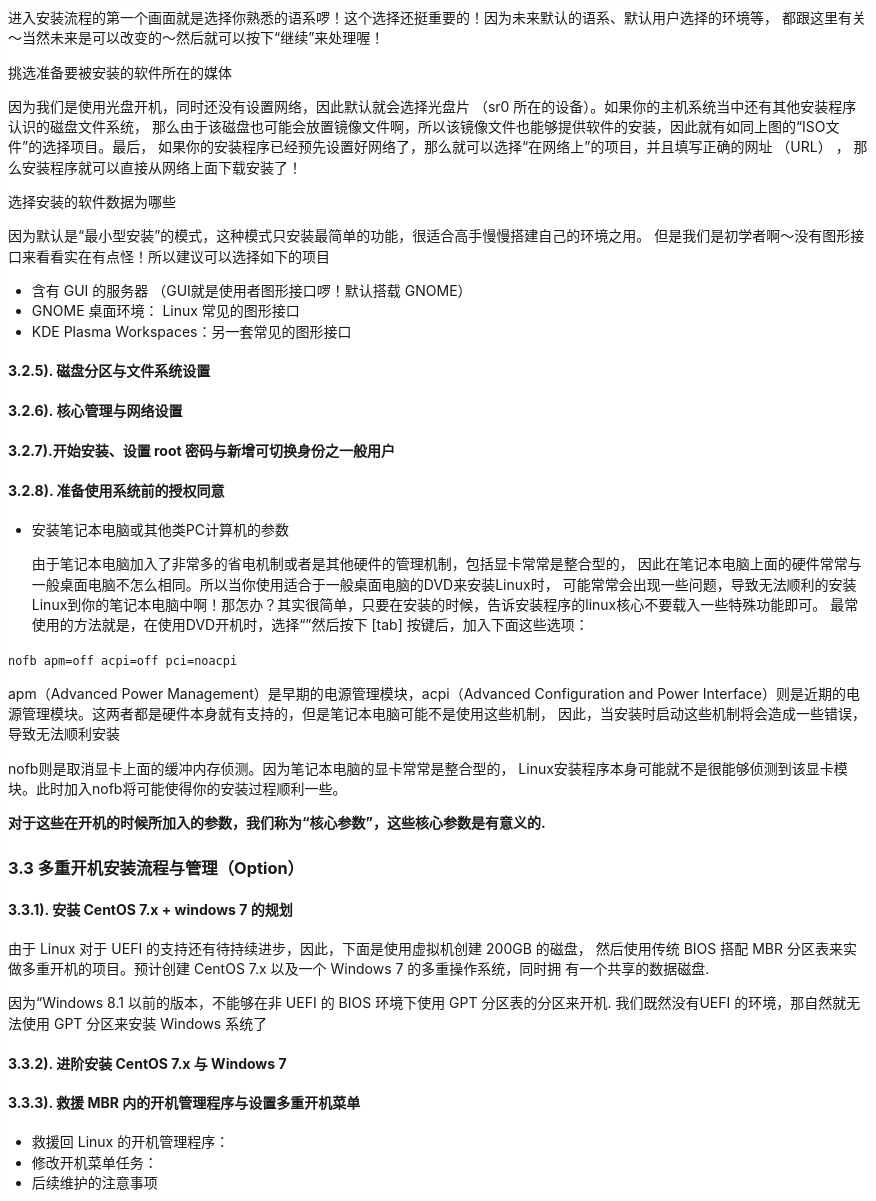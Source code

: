 进入安装流程的第一个画面就是选择你熟悉的语系啰！这个选择还挺重要的！因为未来默认的语系、默认用户选择的环境等， 都跟这里有关～当然未来是可以改变的～然后就可以按下“继续”来处理喔！

挑选准备要被安装的软件所在的媒体

因为我们是使用光盘开机，同时还没有设置网络，因此默认就会选择光盘片 （sr0 所在的设备）。如果你的主机系统当中还有其他安装程序认识的磁盘文件系统， 那么由于该磁盘也可能会放置镜像文件啊，所以该镜像文件也能够提供软件的安装，因此就有如同上图的“ISO文件”的选择项目。最后， 如果你的安装程序已经预先设置好网络了，那么就可以选择“在网络上”的项目，并且填写正确的网址 （URL） ， 那么安装程序就可以直接从网络上面下载安装了！

选择安装的软件数据为哪些

因为默认是“最小型安装”的模式，这种模式只安装最简单的功能，很适合高手慢慢搭建自己的环境之用。 但是我们是初学者啊～没有图形接口来看看实在有点怪！所以建议可以选择如下的项目

- 含有 GUI 的服务器 （GUI就是使用者图形接口啰！默认搭载 GNOME）
- GNOME 桌面环境： Linux 常见的图形接口
- KDE Plasma Workspaces：另一套常见的图形接口

#### 3.2.5). 磁盘分区与文件系统设置

#### 3.2.6). 核心管理与网络设置

#### 3.2.7).开始安装、设置 root 密码与新增可切换身份之一般用户

#### 3.2.8). 准备使用系统前的授权同意

- 安装笔记本电脑或其他类PC计算机的参数

  由于笔记本电脑加入了非常多的省电机制或者是其他硬件的管理机制，包括显卡常常是整合型的， 因此在笔记本电脑上面的硬件常常与一般桌面电脑不怎么相同。所以当你使用适合于一般桌面电脑的DVD来安装Linux时， 可能常常会出现一些问题，导致无法顺利的安装Linux到你的笔记本电脑中啊！那怎办？其实很简单，只要在安装的时候，告诉安装程序的linux核心不要载入一些特殊功能即可。 最常使用的方法就是，在使用DVD开机时，选择“”然后按下 [tab] 按键后，加入下面这些选项：

```
nofb apm=off acpi=off pci=noacpi
```

apm（Advanced Power Management）是早期的电源管理模块，acpi（Advanced Configuration and Power Interface）则是近期的电源管理模块。这两者都是硬件本身就有支持的，但是笔记本电脑可能不是使用这些机制， 因此，当安装时启动这些机制将会造成一些错误，导致无法顺利安装

nofb则是取消显卡上面的缓冲内存侦测。因为笔记本电脑的显卡常常是整合型的， Linux安装程序本身可能就不是很能够侦测到该显卡模块。此时加入nofb将可能使得你的安装过程顺利一些。

**对于这些在开机的时候所加入的参数，我们称为“核心参数”，这些核心参数是有意义的.**

### 3.3 多重开机安装流程与管理（Option）

#### 3.3.1). 安装 CentOS 7.x + windows 7 的规划

由于 Linux 对于 UEFI 的支持还有待持续进步，因此，下面是使用虚拟机创建 200GB 的磁盘， 然后使用传统 BIOS 搭配 MBR 分区表来实做多重开机的项目。预计创建 CentOS 7.x 以及一个 Windows 7 的多重操作系统，同时拥
有一个共享的数据磁盘.

因为“Windows 8.1 以前的版本，不能够在非 UEFI 的 BIOS 环境下使用 GPT 分区表的分区来开机. 我们既然没有UEFI 的环境，那自然就无法使用 GPT 分区来安装 Windows 系统了

#### 3.3.2). 进阶安装 CentOS 7.x 与 Windows 7

#### 3.3.3). 救援 MBR 内的开机管理程序与设置多重开机菜单

- 救援回 Linux 的开机管理程序：
- 修改开机菜单任务：
- 后续维护的注意事项
